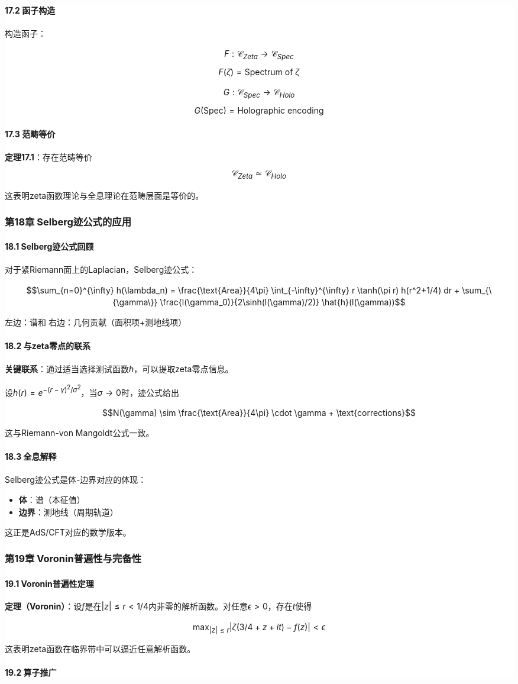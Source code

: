 #### 17.2 函子构造

构造函子：

$$F: \mathcal{C}_{Zeta} \to \mathcal{C}_{Spec}$$
$$F(\zeta) = \text{Spectrum of } \zeta$$

$$G: \mathcal{C}_{Spec} \to \mathcal{C}_{Holo}$$
$$G(\text{Spec}) = \text{Holographic encoding}$$

#### 17.3 范畴等价

**定理17.1**：存在范畴等价
$$\mathcal{C}_{Zeta} \simeq \mathcal{C}_{Holo}$$

这表明zeta函数理论与全息理论在范畴层面是等价的。

### 第18章 Selberg迹公式的应用

#### 18.1 Selberg迹公式回顾

对于紧Riemann面上的Laplacian，Selberg迹公式：

$$\sum_{n=0}^{\infty} h(\lambda_n) = \frac{\text{Area}}{4\pi} \int_{-\infty}^{\infty} r \tanh(\pi r) h(r^2+1/4) dr + \sum_{\{\gamma\}} \frac{l(\gamma_0)}{2\sinh(l(\gamma)/2)} \hat{h}(l(\gamma))$$

左边：谱和
右边：几何贡献（面积项+测地线项）

#### 18.2 与zeta零点的联系

**关键联系**：通过适当选择测试函数$h$，可以提取zeta零点信息。

设$h(r) = e^{-(r-\gamma)^2/\sigma^2}$，当$\sigma \to 0$时，迹公式给出

$$N(\gamma) \sim \frac{\text{Area}}{4\pi} \cdot \gamma + \text{corrections}$$

这与Riemann-von Mangoldt公式一致。

#### 18.3 全息解释

Selberg迹公式是体-边界对应的体现：
- **体**：谱（本征值）
- **边界**：测地线（周期轨道）

这正是AdS/CFT对应的数学版本。

### 第19章 Voronin普遍性与完备性

#### 19.1 Voronin普遍性定理

**定理（Voronin）**：设$f$是在$|z|≤r<1/4$内非零的解析函数。对任意$\epsilon>0$，存在$t$使得

$$\max_{|z|≤r} |\zeta(3/4+z+it) - f(z)| < \epsilon$$

这表明zeta函数在临界带中可以逼近任意解析函数。

#### 19.2 算子推广
